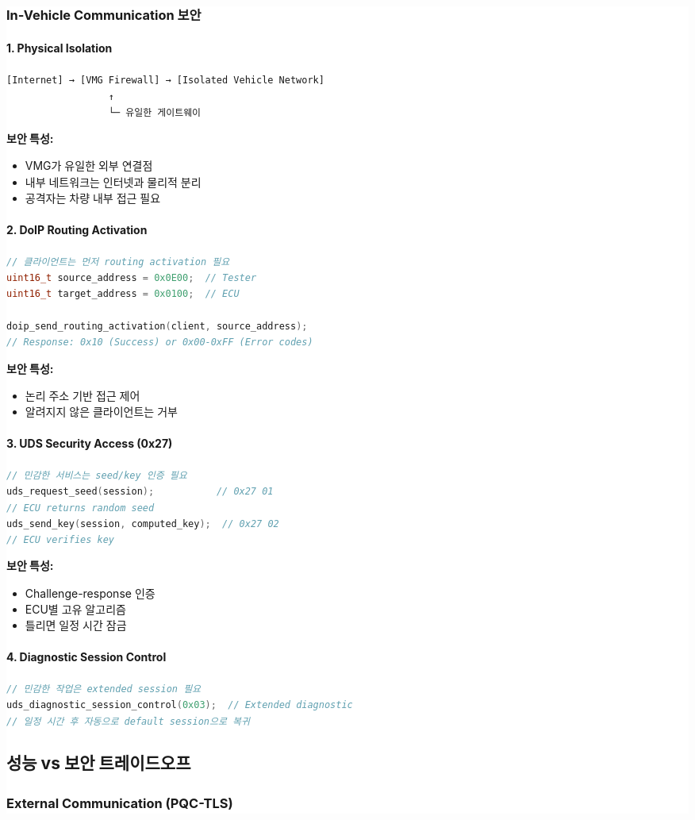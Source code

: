 ### In-Vehicle Communication 보안

#### 1. Physical Isolation
```
[Internet] → [VMG Firewall] → [Isolated Vehicle Network]
                  ↑
                  └─ 유일한 게이트웨이
```

**보안 특성:**
- VMG가 유일한 외부 연결점
- 내부 네트워크는 인터넷과 물리적 분리
- 공격자는 차량 내부 접근 필요

#### 2. DoIP Routing Activation
```c
// 클라이언트는 먼저 routing activation 필요
uint16_t source_address = 0x0E00;  // Tester
uint16_t target_address = 0x0100;  // ECU

doip_send_routing_activation(client, source_address);
// Response: 0x10 (Success) or 0x00-0xFF (Error codes)
```

**보안 특성:**
- 논리 주소 기반 접근 제어
- 알려지지 않은 클라이언트는 거부

#### 3. UDS Security Access (0x27)
```c
// 민감한 서비스는 seed/key 인증 필요
uds_request_seed(session);           // 0x27 01
// ECU returns random seed
uds_send_key(session, computed_key);  // 0x27 02
// ECU verifies key
```

**보안 특성:**
- Challenge-response 인증
- ECU별 고유 알고리즘
- 틀리면 일정 시간 잠금

#### 4. Diagnostic Session Control
```c
// 민감한 작업은 extended session 필요
uds_diagnostic_session_control(0x03);  // Extended diagnostic
// 일정 시간 후 자동으로 default session으로 복귀
```

## 성능 vs 보안 트레이드오프

### External Communication (PQC-TLS)
